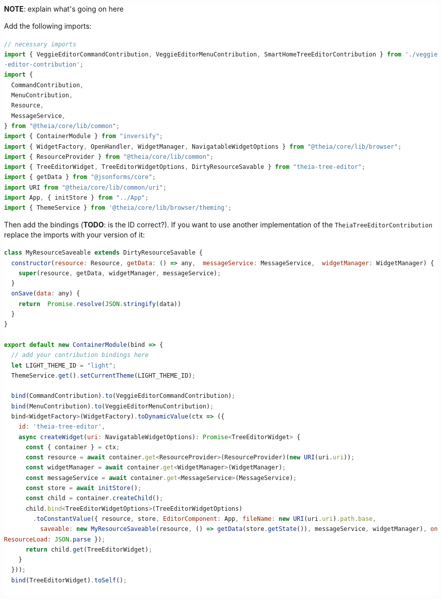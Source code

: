 **NOTE**: explain what's going on here

Add the following imports:

```js
// necessary imports
import { VeggieEditorCommandContribution, VeggieEditorMenuContribution, SmartHomeTreeEditorContribution } from './veggie-editor-contribution';
import {
  CommandContribution,
  MenuContribution, 
  Resource,
  MessageService,
} from "@theia/core/lib/common";
import { ContainerModule } from "inversify";
import { WidgetFactory, OpenHandler, WidgetManager, NavigatableWidgetOptions } from "@theia/core/lib/browser";
import { ResourceProvider } from "@theia/core/lib/common";
import { TreeEditorWidget, TreeEditorWidgetOptions, DirtyResourceSavable } from "theia-tree-editor";
import { getData } from "@jsonforms/core";
import URI from "@theia/core/lib/common/uri";
import App, { initStore } from "../App";
import { ThemeService } from '@theia/core/lib/browser/theming';
```

Then add the bindings (**TODO**: is the ID correct?). If you want to use another implementation
of the `TheiaTreeEditorContribution` replace the imports with your version of it:

```js
class MyResourceSaveable extends DirtyResourceSavable {
  constructor(resource: Resource, getData: () => any,  messageService: MessageService,  widgetManager: WidgetManager) {
    super(resource, getData, widgetManager, messageService);
  }
  onSave(data: any) { 
    return  Promise.resolve(JSON.stringify(data))
  }
}

export default new ContainerModule(bind => {
  // add your contribution bindings here
  let LIGHT_THEME_ID = "light";
  ThemeService.get().setCurrentTheme(LIGHT_THEME_ID);

  bind(CommandContribution).to(VeggieEditorCommandContribution);
  bind(MenuContribution).to(VeggieEditorMenuContribution);
  bind<WidgetFactory>(WidgetFactory).toDynamicValue(ctx => ({
    id: 'theia-tree-editor',
    async createWidget(uri: NavigatableWidgetOptions): Promise<TreeEditorWidget> {
      const { container } = ctx;
      const resource = await container.get<ResourceProvider>(ResourceProvider)(new URI(uri.uri));
      const widgetManager = await container.get<WidgetManager>(WidgetManager);
      const messageService = await container.get<MessageService>(MessageService);
      const store = await initStore();
      const child = container.createChild();
      child.bind<TreeEditorWidgetOptions>(TreeEditorWidgetOptions)
        .toConstantValue({ resource, store, EditorComponent: App, fileName: new URI(uri.uri).path.base, 
          saveable: new MyResourceSaveable(resource, () => getData(store.getState()), messageService, widgetManager), onResourceLoad: JSON.parse });
      return child.get(TreeEditorWidget);
    }
  }));
  bind(TreeEditorWidget).toSelf();
    
```